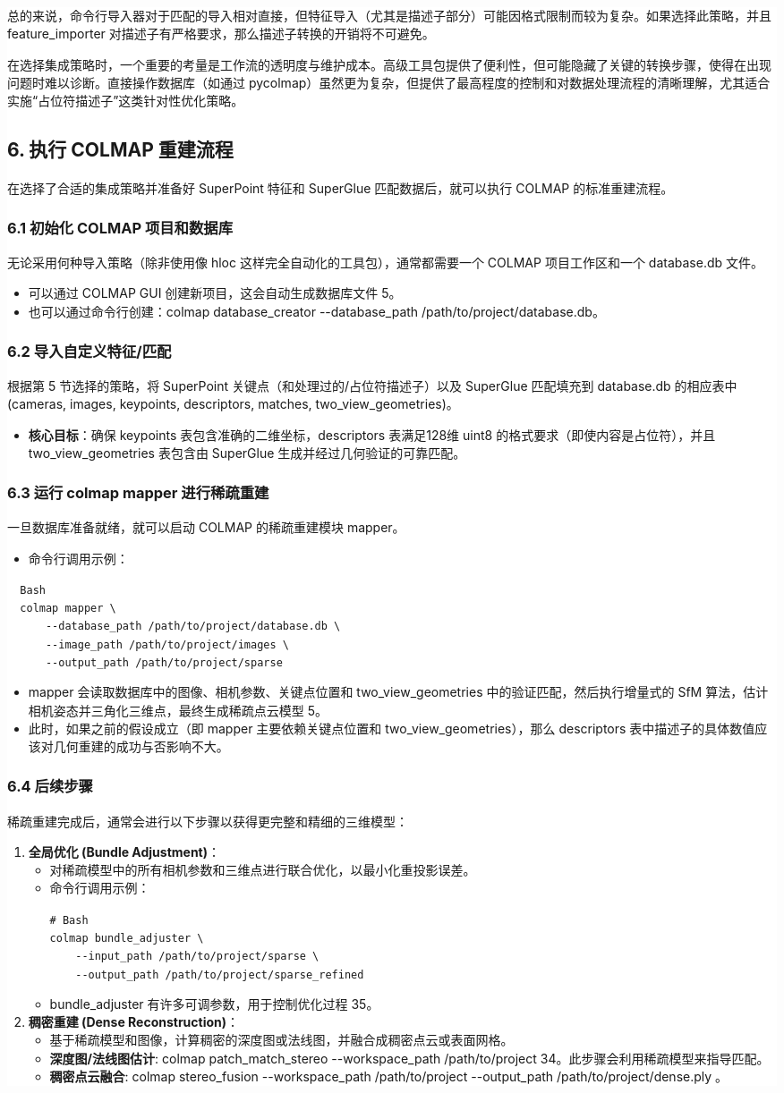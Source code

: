 总的来说，命令行导入器对于匹配的导入相对直接，但特征导入（尤其是描述子部分）可能因格式限制而较为复杂。如果选择此策略，并且 feature_importer 对描述子有严格要求，那么描述子转换的开销将不可避免。

在选择集成策略时，一个重要的考量是工作流的透明度与维护成本。高级工具包提供了便利性，但可能隐藏了关键的转换步骤，使得在出现问题时难以诊断。直接操作数据库（如通过 pycolmap）虽然更为复杂，但提供了最高程度的控制和对数据处理流程的清晰理解，尤其适合实施“占位符描述子”这类针对性优化策略。

## **6. 执行 COLMAP 重建流程**

在选择了合适的集成策略并准备好 SuperPoint 特征和 SuperGlue 匹配数据后，就可以执行 COLMAP 的标准重建流程。

### **6.1 初始化 COLMAP 项目和数据库**

无论采用何种导入策略（除非使用像 hloc 这样完全自动化的工具包），通常都需要一个 COLMAP 项目工作区和一个 database.db 文件。

* 可以通过 COLMAP GUI 创建新项目，这会自动生成数据库文件 5。  
* 也可以通过命令行创建：colmap database_creator --database_path /path/to/project/database.db。

### **6.2 导入自定义特征/匹配**

根据第 5 节选择的策略，将 SuperPoint 关键点（和处理过的/占位符描述子）以及 SuperGlue 匹配填充到 database.db 的相应表中 (cameras, images, keypoints, descriptors, matches, two_view_geometries)。

* **核心目标**：确保 keypoints 表包含准确的二维坐标，descriptors 表满足128维 uint8 的格式要求（即使内容是占位符），并且 two_view_geometries 表包含由 SuperGlue 生成并经过几何验证的可靠匹配。

### **6.3 运行 colmap mapper 进行稀疏重建**

一旦数据库准备就绪，就可以启动 COLMAP 的稀疏重建模块 mapper。

* 命令行调用示例： 
``` 
  Bash  
  colmap mapper \  
      --database_path /path/to/project/database.db \  
      --image_path /path/to/project/images \  
      --output_path /path/to/project/sparse  
  ```
* mapper 会读取数据库中的图像、相机参数、关键点位置和 two_view_geometries 中的验证匹配，然后执行增量式的 SfM 算法，估计相机姿态并三角化三维点，最终生成稀疏点云模型 5。  
* 此时，如果之前的假设成立（即 mapper 主要依赖关键点位置和 two_view_geometries），那么 descriptors 表中描述子的具体数值应该对几何重建的成功与否影响不大。

### **6.4 后续步骤**

稀疏重建完成后，通常会进行以下步骤以获得更完整和精细的三维模型：

1. **全局优化 (Bundle Adjustment)**：  
   * 对稀疏模型中的所有相机参数和三维点进行联合优化，以最小化重投影误差。  
   * 命令行调用示例： 
     ``` 
     # Bash  
     colmap bundle_adjuster \  
         --input_path /path/to/project/sparse \  
         --output_path /path/to/project/sparse_refined  
     ```  
   * bundle_adjuster 有许多可调参数，用于控制优化过程 35。  
2. **稠密重建 (Dense Reconstruction)**：  
   * 基于稀疏模型和图像，计算稠密的深度图或法线图，并融合成稠密点云或表面网格。  
   * **深度图/法线图估计**: colmap patch_match_stereo --workspace_path /path/to/project 34。此步骤会利用稀疏模型来指导匹配。  
   * **稠密点云融合**: colmap stereo_fusion --workspace_path /path/to/project --output_path /path/to/project/dense.ply 。
